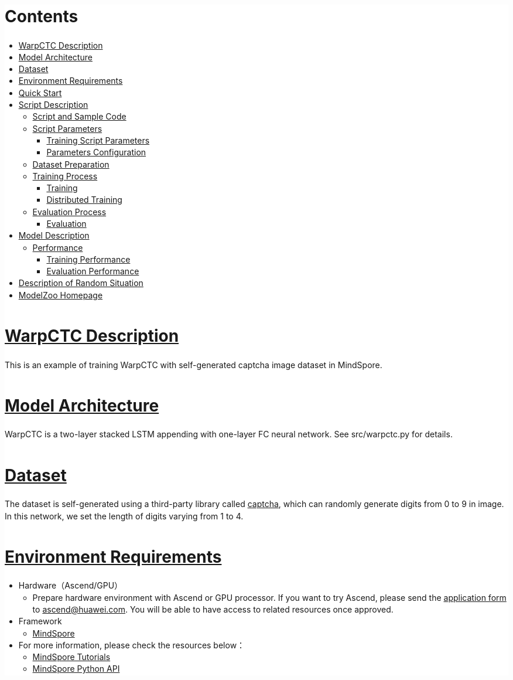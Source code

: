 # Contents

- [WarpCTC Description](#warpctc-description)
- [Model Architecture](#model-architecture)
- [Dataset](#dataset)
- [Environment Requirements](#environment-requirements)
- [Quick Start](#quick-start)
- [Script Description](#script-description)
    - [Script and Sample Code](#script-and-sample-code)
    - [Script Parameters](#script-parameters)
        - [Training Script Parameters](#training-script-parameters)
        - [Parameters Configuration](#parameters-configuration)
    - [Dataset Preparation](#dataset-preparation)
    - [Training Process](#training-process)
      - [Training](#training)
      - [Distributed Training](#distributed-training)
    - [Evaluation Process](#evaluation-process)
      - [Evaluation](#evaluation)
- [Model Description](#model-description)
    - [Performance](#performance)
        - [Training Performance](#training-performance)
        - [Evaluation Performance](#evaluation-performance)
- [Description of Random Situation](#description-of-random-situation)
- [ModelZoo Homepage](#modelzoo-homepage)

# [WarpCTC Description](#contents)

This is an example of training WarpCTC with self-generated captcha image dataset in MindSpore.

# [Model Architecture](#content)

WarpCTC is a two-layer stacked LSTM appending with one-layer FC neural network. See src/warpctc.py for details.

# [Dataset](#content)

The dataset is self-generated using a third-party library called [captcha](https://github.com/lepture/captcha), which can randomly generate digits from 0 to 9 in image. In this network, we set the length of digits varying from 1 to 4.

# [Environment Requirements](#contents)

- Hardware（Ascend/GPU）
  - Prepare hardware environment with Ascend or GPU processor. If you want to try Ascend, please send the [application form](https://obs-9be7.obs.cn-east-2.myhuaweicloud.com/file/other/Ascend%20Model%20Zoo%E4%BD%93%E9%AA%8C%E8%B5%84%E6%BA%90%E7%94%B3%E8%AF%B7%E8%A1%A8.docx) to ascend@huawei.com. You will be able to have access to related resources once approved. 
- Framework
  - [MindSpore](https://gitee.com/mindspore/mindspore)
- For more information, please check the resources below：
  - [MindSpore Tutorials](https://www.mindspore.cn/tutorial/training/en/master/index.html)
  - [MindSpore Python API](https://www.mindspore.cn/doc/api_python/en/master/index.html)
